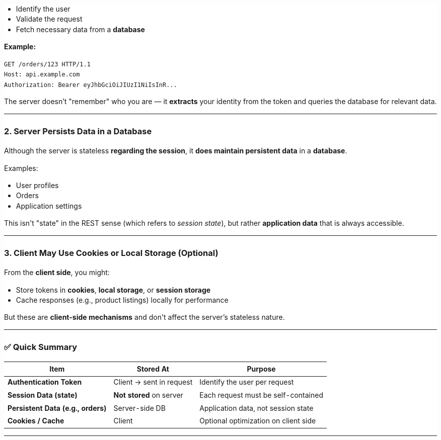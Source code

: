 * Identify the user
* Validate the request
* Fetch necessary data from a **database**

**Example:**

```http
GET /orders/123 HTTP/1.1
Host: api.example.com
Authorization: Bearer eyJhbGciOiJIUzI1NiIsInR...
```

The server doesn’t "remember" who you are — it **extracts** your identity from the token and queries the database for relevant data.

---

### 2. **Server Persists Data in a Database**

Although the server is stateless **regarding the session**, it **does maintain persistent data** in a **database**.

Examples:

* User profiles
* Orders
* Application settings

This isn't "state" in the REST sense (which refers to *session state*), but rather **application data** that is always accessible.

---

### 3. **Client May Use Cookies or Local Storage (Optional)**

From the **client side**, you might:

* Store tokens in **cookies**, **local storage**, or **session storage**
* Cache responses (e.g., product listings) locally for performance

But these are **client-side mechanisms** and don't affect the server’s stateless nature.

---

### ✅ Quick Summary

| Item                               | Stored At                | Purpose                              |
| ---------------------------------- | ------------------------ | ------------------------------------ |
| **Authentication Token**           | Client → sent in request | Identify the user per request        |
| **Session Data (state)**           | **Not stored** on server | Each request must be self-contained  |
| **Persistent Data (e.g., orders)** | Server-side DB           | Application data, not session state  |
| **Cookies / Cache**                | Client                   | Optional optimization on client side |

---